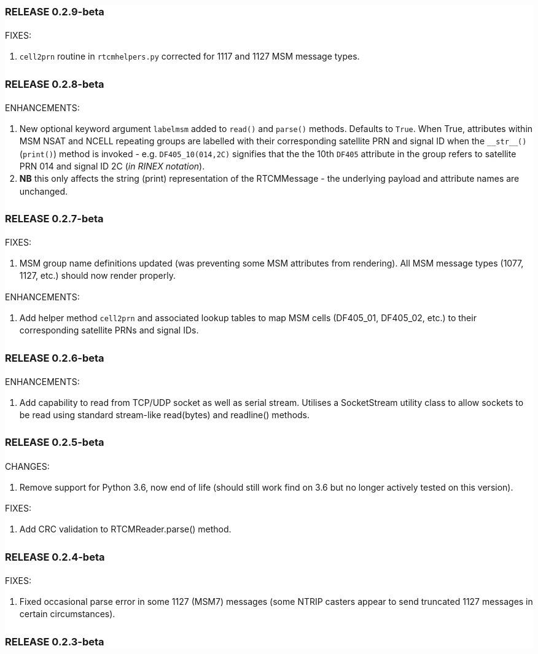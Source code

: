 ### RELEASE 0.2.9-beta

FIXES:

1. `cell2prn` routine in `rtcmhelpers.py` corrected for 1117 and 1127 MSM message types.

### RELEASE 0.2.8-beta

ENHANCEMENTS:

1. New optional keyword argument `labelmsm` added to `read()` and `parse()` methods. Defaults to `True`. When True, attributes within MSM NSAT and NCELL repeating groups are labelled with their corresponding satellite PRN and signal ID when the `__str__()` (`print()`) method is invoked - e.g. `DF405_10(014,2C)` signifies that the the 10th `DF405` attribute in the group refers to satellite PRN 014 and signal ID 2C (*in RINEX notation*). 
2. **NB** this only affects the string (print) representation of the RTCMMessage - the underlying payload and attribute names are unchanged.

### RELEASE 0.2.7-beta

FIXES:

1. MSM group name definitions updated (was preventing some MSM attributes from rendering). All MSM message types (1077, 1127, etc.) should now render properly.

ENHANCEMENTS:

1. Add helper method `cell2prn` and associated lookup tables to map MSM cells (DF405_01, DF405_02, etc.) to their corresponding satellite PRNs and signal IDs.

### RELEASE 0.2.6-beta

ENHANCEMENTS:

1. Add capability to read from TCP/UDP socket as well as serial stream. Utilises a SocketStream utility class to allow sockets to be read using standard stream-like read(bytes) and readline() methods.

### RELEASE 0.2.5-beta

CHANGES:

1. Remove support for Python 3.6, now end of life (should still work find on 3.6 but no longer actively tested on this version).

FIXES:

1. Add CRC validation to RTCMReader.parse() method.

### RELEASE 0.2.4-beta

FIXES:

1. Fixed occasional parse error in some 1127 (MSM7) messages (some NTRIP casters appear to send truncated 1127 messages in certain circumstances).

### RELEASE 0.2.3-beta
